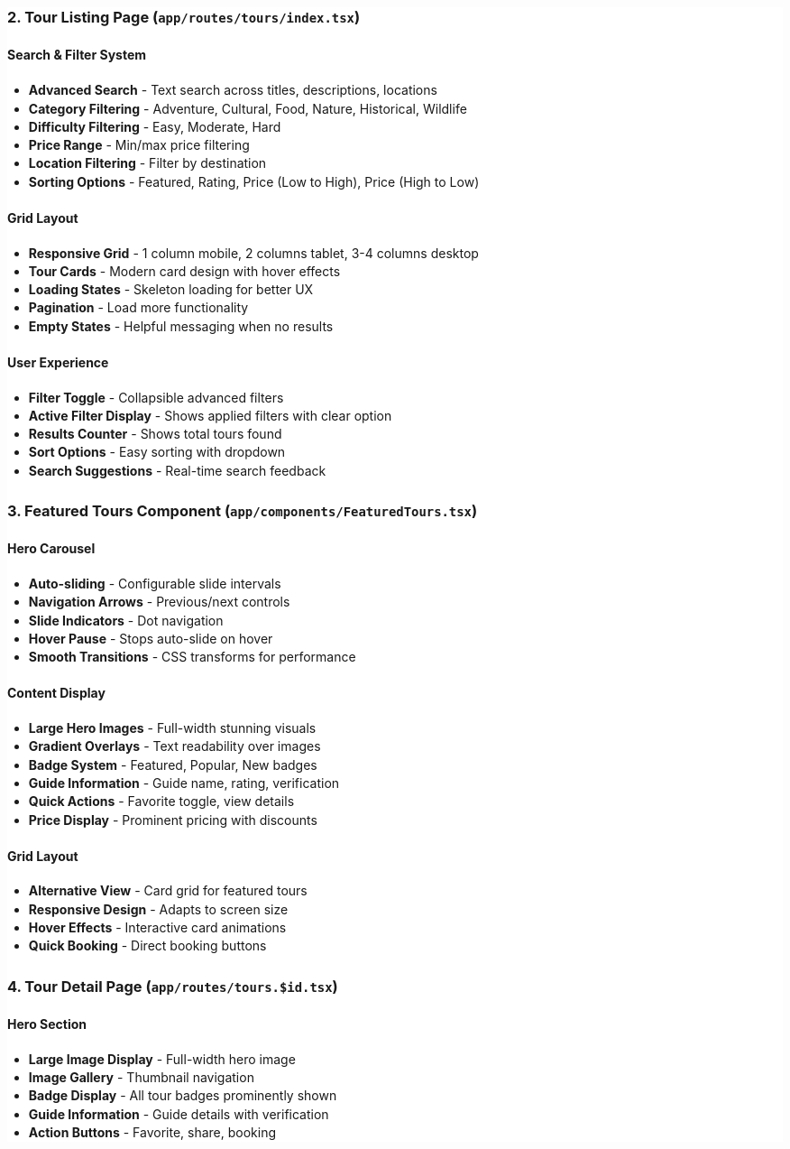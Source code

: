 ### **2. Tour Listing Page** (`app/routes/tours/index.tsx`)

#### **Search & Filter System**
- **Advanced Search** - Text search across titles, descriptions, locations
- **Category Filtering** - Adventure, Cultural, Food, Nature, Historical, Wildlife
- **Difficulty Filtering** - Easy, Moderate, Hard
- **Price Range** - Min/max price filtering
- **Location Filtering** - Filter by destination
- **Sorting Options** - Featured, Rating, Price (Low to High), Price (High to Low)

#### **Grid Layout**
- **Responsive Grid** - 1 column mobile, 2 columns tablet, 3-4 columns desktop
- **Tour Cards** - Modern card design with hover effects
- **Loading States** - Skeleton loading for better UX
- **Pagination** - Load more functionality
- **Empty States** - Helpful messaging when no results

#### **User Experience**
- **Filter Toggle** - Collapsible advanced filters
- **Active Filter Display** - Shows applied filters with clear option
- **Results Counter** - Shows total tours found
- **Sort Options** - Easy sorting with dropdown
- **Search Suggestions** - Real-time search feedback

### **3. Featured Tours Component** (`app/components/FeaturedTours.tsx`)

#### **Hero Carousel**
- **Auto-sliding** - Configurable slide intervals
- **Navigation Arrows** - Previous/next controls
- **Slide Indicators** - Dot navigation
- **Hover Pause** - Stops auto-slide on hover
- **Smooth Transitions** - CSS transforms for performance

#### **Content Display**
- **Large Hero Images** - Full-width stunning visuals
- **Gradient Overlays** - Text readability over images
- **Badge System** - Featured, Popular, New badges
- **Guide Information** - Guide name, rating, verification
- **Quick Actions** - Favorite toggle, view details
- **Price Display** - Prominent pricing with discounts

#### **Grid Layout**
- **Alternative View** - Card grid for featured tours
- **Responsive Design** - Adapts to screen size
- **Hover Effects** - Interactive card animations
- **Quick Booking** - Direct booking buttons

### **4. Tour Detail Page** (`app/routes/tours.$id.tsx`)

#### **Hero Section**
- **Large Image Display** - Full-width hero image
- **Image Gallery** - Thumbnail navigation
- **Badge Display** - All tour badges prominently shown
- **Guide Information** - Guide details with verification
- **Action Buttons** - Favorite, share, booking

